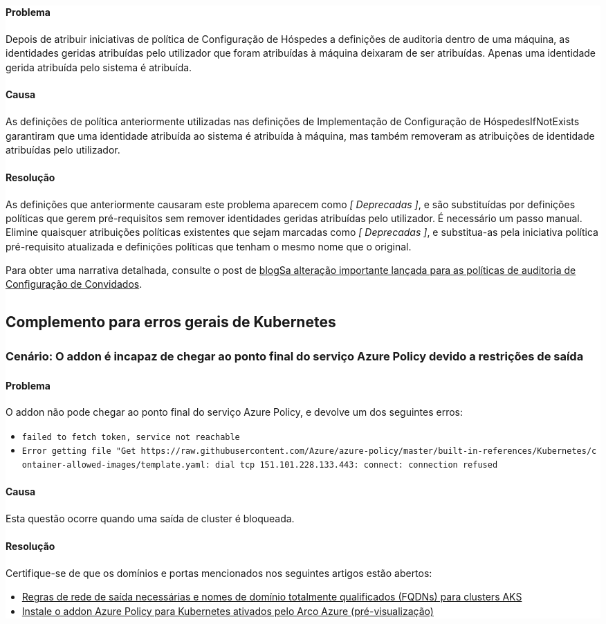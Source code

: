 #### <a name="issue"></a>Problema

Depois de atribuir iniciativas de política de Configuração de Hóspedes a definições de auditoria dentro de uma máquina, as identidades geridas atribuídas pelo utilizador que foram atribuídas à máquina deixaram de ser atribuídas. Apenas uma identidade gerida atribuída pelo sistema é atribuída.

#### <a name="cause"></a>Causa

As definições de política anteriormente utilizadas nas definições de Implementação de Configuração de HóspedesIfNotExists garantiram que uma identidade atribuída ao sistema é atribuída à máquina, mas também removeram as atribuições de identidade atribuídas pelo utilizador.

#### <a name="resolution"></a>Resolução

As definições que anteriormente causaram este problema aparecem como _\[ Deprecadas \]_, e são substituídas por definições políticas que gerem pré-requisitos sem remover identidades geridas atribuídas pelo utilizador. É necessário um passo manual. Elimine quaisquer atribuições políticas existentes que sejam marcadas como _\[ Deprecadas \]_, e substitua-as pela iniciativa política pré-requisito atualizada e definições políticas que tenham o mesmo nome que o original.

Para obter uma narrativa detalhada, consulte o post de [blogSa alteração importante lançada para as políticas de auditoria de Configuração de Convidados](https://techcommunity.microsoft.com/t5/azure-governance-and-management/important-change-released-for-guest-configuration-audit-policies/ba-p/1655316).

## <a name="add-on-for-kubernetes-general-errors"></a>Complemento para erros gerais de Kubernetes

### <a name="scenario-the-add-on-is-unable-to-reach-the-azure-policy-service-endpoint-because-of-egress-restrictions"></a>Cenário: O addon é incapaz de chegar ao ponto final do serviço Azure Policy devido a restrições de saída

#### <a name="issue"></a>Problema

O addon não pode chegar ao ponto final do serviço Azure Policy, e devolve um dos seguintes erros:

- `failed to fetch token, service not reachable`
- `Error getting file "Get https://raw.githubusercontent.com/Azure/azure-policy/master/built-in-references/Kubernetes/container-allowed-images/template.yaml: dial tcp 151.101.228.133.443: connect: connection refused`

#### <a name="cause"></a>Causa

Esta questão ocorre quando uma saída de cluster é bloqueada.

#### <a name="resolution"></a>Resolução

Certifique-se de que os domínios e portas mencionados nos seguintes artigos estão abertos:

- [Regras de rede de saída necessárias e nomes de domínio totalmente qualificados (FQDNs) para clusters AKS](../../../aks/limit-egress-traffic.md#required-outbound-network-rules-and-fqdns-for-aks-clusters)
- [Instale o addon Azure Policy para Kubernetes ativados pelo Arco Azure (pré-visualização)](../concepts/policy-for-kubernetes.md#install-azure-policy-add-on-for-azure-arc-enabled-kubernetes)
